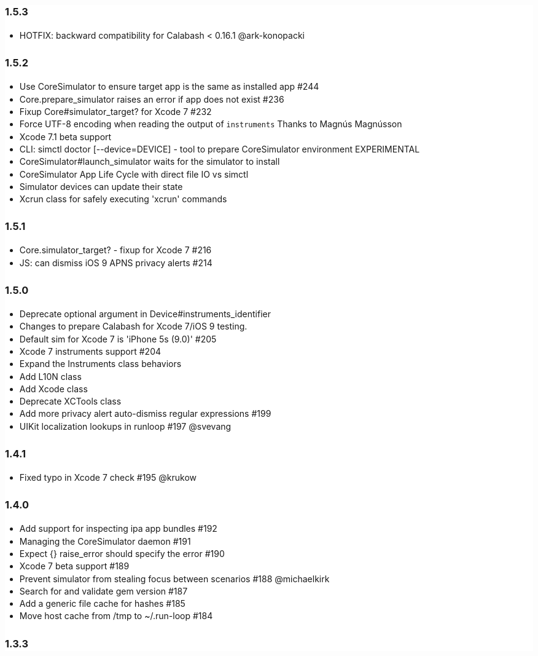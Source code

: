 ### 1.5.3

* HOTFIX: backward compatibility for Calabash < 0.16.1 @ark-konopacki

### 1.5.2

* Use CoreSimulator to ensure target app is the same as installed app #244
* Core.prepare_simulator raises an error if app does not exist #236
* Fixup Core#simulator_target? for Xcode 7 #232
* Force UTF-8 encoding when reading the output of `instruments` Thanks to Magnús Magnússon
* Xcode 7.1 beta support
* CLI: simctl doctor [--device=DEVICE] - tool to prepare CoreSimulator environment EXPERIMENTAL
* CoreSimulator#launch_simulator waits for the simulator to install
* CoreSimulator App Life Cycle with direct file IO vs simctl
* Simulator devices can update their state
* Xcrun class for safely executing 'xcrun' commands

### 1.5.1

* Core.simulator\_target? - fixup for Xcode 7 #216
* JS: can dismiss iOS 9 APNS privacy alerts #214

### 1.5.0

* Deprecate optional argument in Device#instruments\_identifier
* Changes to prepare Calabash for Xcode 7/iOS 9 testing.
* Default sim for Xcode 7 is 'iPhone 5s (9.0)' #205
* Xcode 7 instruments support #204
* Expand the Instruments class behaviors
* Add L10N class
* Add Xcode class
* Deprecate XCTools class
* Add more privacy alert auto-dismiss regular expressions #199
* UIKit localization lookups in runloop #197 @svevang

### 1.4.1

* Fixed typo in Xcode 7 check #195 @krukow

### 1.4.0

* Add support for inspecting ipa app bundles #192
* Managing the CoreSimulator daemon #191
* Expect {} raise\_error should specify the error #190
* Xcode 7 beta support #189
* Prevent simulator from stealing focus between scenarios #188
  @michaelkirk
* Search for and validate gem version #187
* Add a generic file cache for hashes #185
* Move host cache from /tmp to ~/.run-loop #184

### 1.3.3
